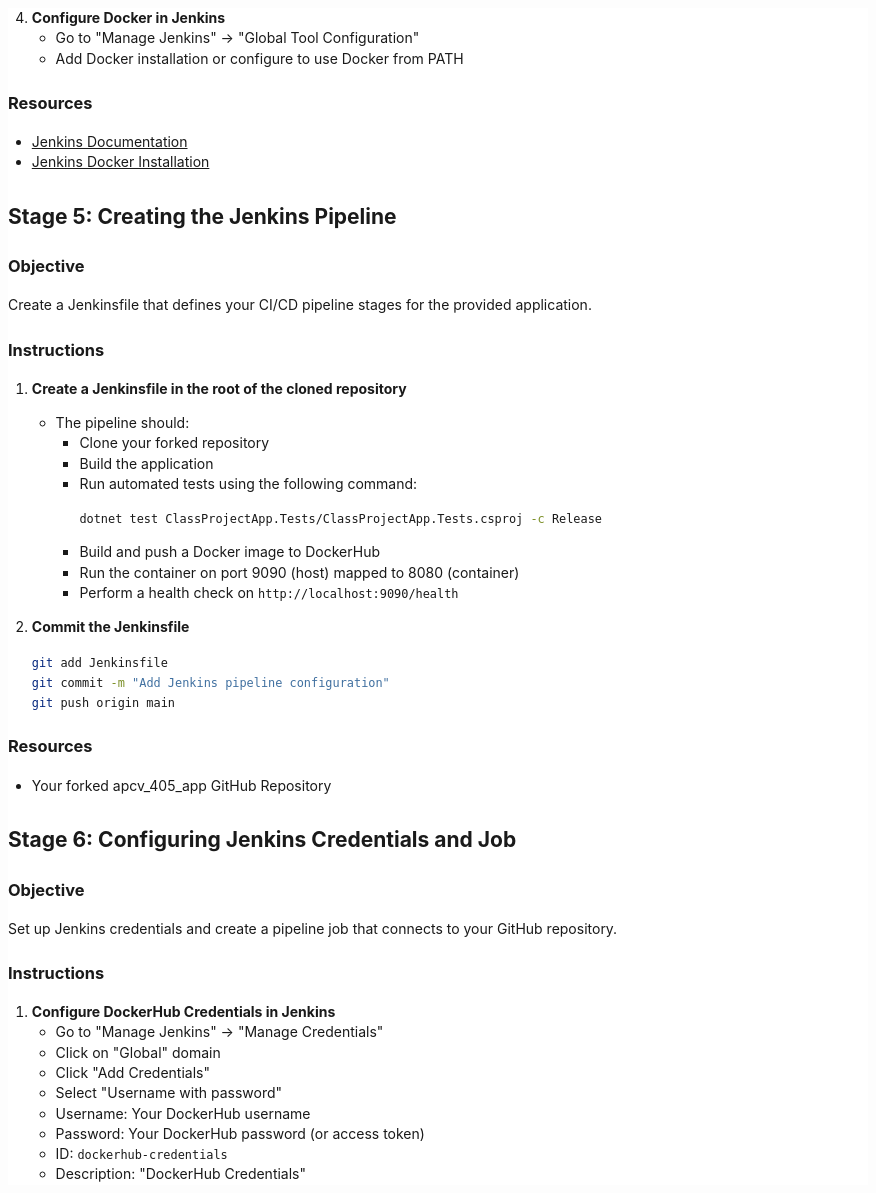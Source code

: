 4. **Configure Docker in Jenkins**
   - Go to "Manage Jenkins" → "Global Tool Configuration"
   - Add Docker installation or configure to use Docker from PATH

### Resources
- [Jenkins Documentation](https://www.jenkins.io/doc/)
- [Jenkins Docker Installation](https://www.jenkins.io/doc/book/installing/docker/)

## Stage 5: Creating the Jenkins Pipeline

### Objective
Create a Jenkinsfile that defines your CI/CD pipeline stages for the provided application.

### Instructions

1. **Create a Jenkinsfile in the root of the cloned repository**
      - The pipeline should:
         - Clone your forked repository
         - Build the application
         - Run automated tests using the following command:
            ```bash
            dotnet test ClassProjectApp.Tests/ClassProjectApp.Tests.csproj -c Release
            ```
         - Build and push a Docker image to DockerHub
         - Run the container on port 9090 (host) mapped to 8080 (container)
         - Perform a health check on `http://localhost:9090/health`

2. **Commit the Jenkinsfile**
    ```bash
    git add Jenkinsfile
    git commit -m "Add Jenkins pipeline configuration"
    git push origin main
    ```

### Resources
- Your forked apcv_405_app GitHub Repository

## Stage 6: Configuring Jenkins Credentials and Job

### Objective
Set up Jenkins credentials and create a pipeline job that connects to your GitHub repository.

### Instructions

1. **Configure DockerHub Credentials in Jenkins**
   - Go to "Manage Jenkins" → "Manage Credentials"
   - Click on "Global" domain
   - Click "Add Credentials"
   - Select "Username with password"
   - Username: Your DockerHub username
   - Password: Your DockerHub password (or access token)
   - ID: `dockerhub-credentials`
   - Description: "DockerHub Credentials"
